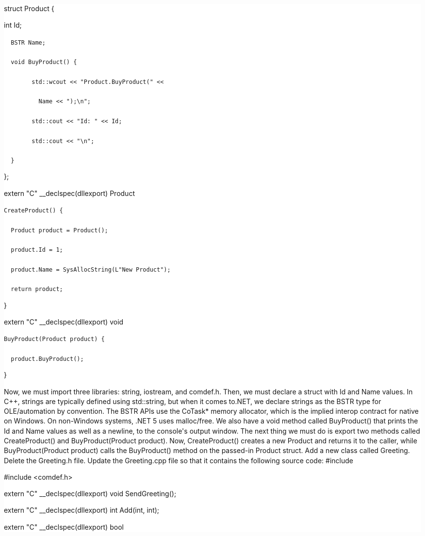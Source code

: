 struct Product {

int Id;

      BSTR Name;

      void BuyProduct() {

            std::wcout << "Product.BuyProduct(" <<

              Name << ");\n";

            std::cout << "Id: " << Id;

            std::cout << "\n";

      }

};

extern "C" __declspec(dllexport)  Product

    CreateProduct() {

      Product product = Product();

      product.Id = 1;

      product.Name = SysAllocString(L"New Product");

      return product;

}

extern "C" __declspec(dllexport) void

    BuyProduct(Product product) {

      product.BuyProduct();

}

Now, we must import three libraries: string, iostream, and comdef.h. Then, we must declare a struct with Id and Name values. In C++, strings are typically defined using std::string, but when it comes to.NET, we declare strings as the BSTR type for OLE/automation by convention. The BSTR APIs use the CoTask* memory allocator, which is the implied interop contract for native on Windows. On non-Windows systems, .NET 5 uses malloc/free. We also have a void method called BuyProduct() that prints the Id and Name values as well as a newline, to the console's output window.
The next thing we must do is export two methods called CreateProduct() and BuyProduct(Product product). Now, CreateProduct() creates a new Product and returns it to the caller, while BuyProduct(Product product) calls the BuyProduct() method on the passed-in Product struct.
Add a new class called Greeting. Delete the Greeting.h file. Update the Greeting.cpp file so that it contains the following source code:
#include <iostream>

#include <comdef.h>

extern "C" __declspec(dllexport) void SendGreeting();

extern "C" __declspec(dllexport) int Add(int, int);

extern "C" __declspec(dllexport) bool
